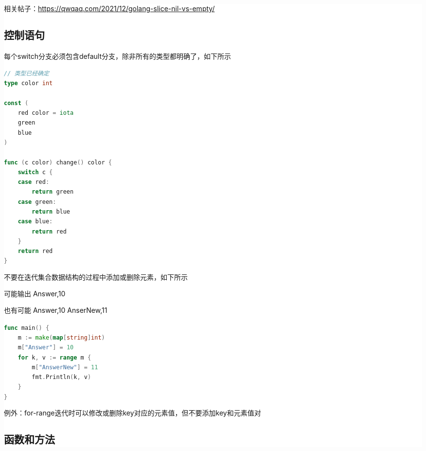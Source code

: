 相关帖子：https://qwqaq.com/2021/12/golang-slice-nil-vs-empty/



## 控制语句

每个switch分支必须包含default分支，除非所有的类型都明确了，如下所示

```go
// 类型已经确定
type color int

const (
	red color = iota
	green
	blue
)

func (c color) change() color {
	switch c {
	case red:
		return green
	case green:
		return blue
	case blue:
		return red
	}
	return red
}

```



不要在迭代集合数据结构的过程中添加或删除元素，如下所示

可能输出 Answer,10

也有可能 Answer,10 AnserNew,11

```go
func main() {
	m := make(map[string]int)
	m["Answer"] = 10
	for k, v := range m {
		m["AnswerNew"] = 11
		fmt.Println(k, v)
	}
}
```



例外：for-range迭代时可以修改或删除key对应的元素值，但不要添加key和元素值对



## 函数和方法
